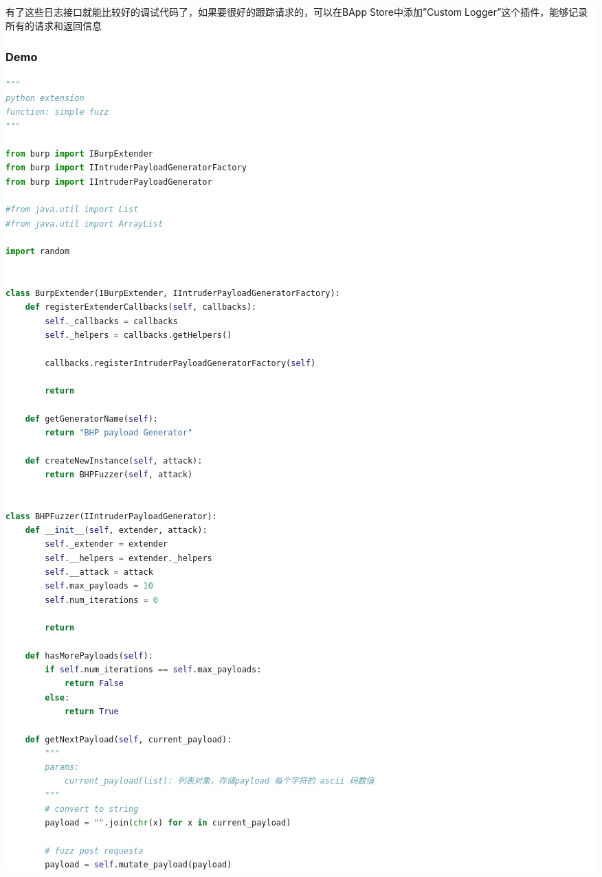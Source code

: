 有了这些日志接口就能比较好的调试代码了，如果要很好的跟踪请求的，可以在BApp Store中添加”Custom Logger”这个插件，能够记录所有的请求和返回信息


### Demo

```python
"""
python extension
function: simple fuzz
"""

from burp import IBurpExtender
from burp import IIntruderPayloadGeneratorFactory
from burp import IIntruderPayloadGenerator

#from java.util import List
#from java.util import ArrayList

import random


class BurpExtender(IBurpExtender, IIntruderPayloadGeneratorFactory):
    def registerExtenderCallbacks(self, callbacks):
        self._callbacks = callbacks
        self._helpers = callbacks.getHelpers()

        callbacks.registerIntruderPayloadGeneratorFactory(self)

        return

    def getGeneratorName(self):
        return "BHP payload Generator"

    def createNewInstance(self, attack):
        return BHPFuzzer(self, attack)


class BHPFuzzer(IIntruderPayloadGenerator):
    def __init__(self, extender, attack):
        self._extender = extender
        self.__helpers = extender._helpers
        self.__attack = attack
        self.max_payloads = 10
        self.num_iterations = 0

        return

    def hasMorePayloads(self):
        if self.num_iterations == self.max_payloads:
            return False
        else:
            return True

    def getNextPayload(self, current_payload):
        """
        params:
            current_payload[list]: 列表对象，存储payload 每个字符的 ascii 码数值
        """
        # convert to string
        payload = "".join(chr(x) for x in current_payload)

        # fuzz post requesta
        payload = self.mutate_payload(payload)

```

[1]: http://drops.wooyun.org/tools/1548
[2]: https://portswigger.net/burp/help/extender.html
[3]: https://portswigger.net/bappstore/
[4]: https://portswigger.net/burp/help/suite_burp_projects.html#configfiles